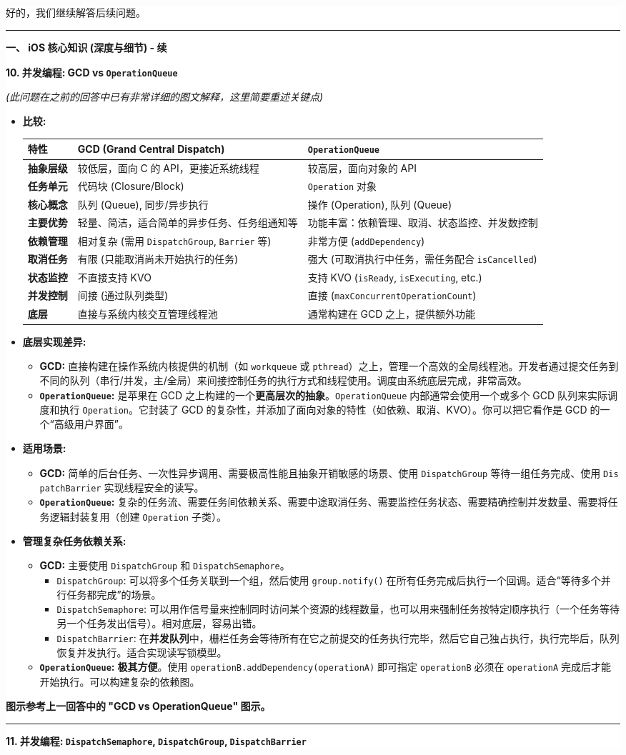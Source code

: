 
好的，我们继续解答后续问题。

---

**一、 iOS 核心知识 (深度与细节) - 续**

**10. 并发编程: GCD vs `OperationQueue`**

*(此问题在之前的回答中已有非常详细的图文解释，这里简要重述关键点)*

*   **比较:**

    | 特性         | GCD (Grand Central Dispatch)                  | `OperationQueue`                                  |
    | :----------- | :-------------------------------------------- | :------------------------------------------------ |
    | **抽象层级** | 较低层，面向 C 的 API，更接近系统线程         | 较高层，面向对象的 API                            |
    | **任务单元** | 代码块 (Closure/Block)                        | `Operation` 对象                                  |
    | **核心概念** | 队列 (Queue), 同步/异步执行                   | 操作 (Operation), 队列 (Queue)                    |
    | **主要优势** | 轻量、简洁，适合简单的异步任务、任务组通知等  | 功能丰富：依赖管理、取消、状态监控、并发数控制    |
    | **依赖管理** | 相对复杂 (需用 `DispatchGroup`, `Barrier` 等) | 非常方便 (`addDependency`)                        |
    | **取消任务** | 有限 (只能取消尚未开始执行的任务)             | 强大 (可取消执行中任务，需任务配合 `isCancelled`) |
    | **状态监控** | 不直接支持 KVO                                | 支持 KVO (`isReady`, `isExecuting`, etc.)         |
    | **并发控制** | 间接 (通过队列类型)                           | 直接 (`maxConcurrentOperationCount`)              |
    | **底层**     | 直接与系统内核交互管理线程池                  | 通常构建在 GCD 之上，提供额外功能                 |

*   **底层实现差异:**
    *   **GCD:** 直接构建在操作系统内核提供的机制（如 `workqueue` 或 `pthread`）之上，管理一个高效的全局线程池。开发者通过提交任务到不同的队列（串行/并发，主/全局）来间接控制任务的执行方式和线程使用。调度由系统底层完成，非常高效。
    *   **`OperationQueue`:** 是苹果在 GCD 之上构建的一个**更高层次的抽象**。`OperationQueue` 内部通常会使用一个或多个 GCD 队列来实际调度和执行 `Operation`。它封装了 GCD 的复杂性，并添加了面向对象的特性（如依赖、取消、KVO）。你可以把它看作是 GCD 的一个“高级用户界面”。

*   **适用场景:**
    *   **GCD:** 简单的后台任务、一次性异步调用、需要极高性能且抽象开销敏感的场景、使用 `DispatchGroup` 等待一组任务完成、使用 `DispatchBarrier` 实现线程安全的读写。
    *   **`OperationQueue`:** 复杂的任务流、需要任务间依赖关系、需要中途取消任务、需要监控任务状态、需要精确控制并发数量、需要将任务逻辑封装复用（创建 `Operation` 子类）。

*   **管理复杂任务依赖关系:**
    *   **GCD:** 主要使用 `DispatchGroup` 和 `DispatchSemaphore`。
        *   `DispatchGroup`: 可以将多个任务关联到一个组，然后使用 `group.notify()` 在所有任务完成后执行一个回调。适合“等待多个并行任务都完成”的场景。
        *   `DispatchSemaphore`: 可以用作信号量来控制同时访问某个资源的线程数量，也可以用来强制任务按特定顺序执行（一个任务等待另一个任务发出信号）。相对底层，容易出错。
        *   `DispatchBarrier`: 在**并发队列**中，栅栏任务会等待所有在它之前提交的任务执行完毕，然后它自己独占执行，执行完毕后，队列恢复并发执行。适合实现读写锁模型。
    *   **`OperationQueue`:** **极其方便**。使用 `operationB.addDependency(operationA)` 即可指定 `operationB` 必须在 `operationA` 完成后才能开始执行。可以构建复杂的依赖图。

**图示参考上一回答中的 "GCD vs OperationQueue" 图示。**

---

**11. 并发编程: `DispatchSemaphore`, `DispatchGroup`, `DispatchBarrier`**
